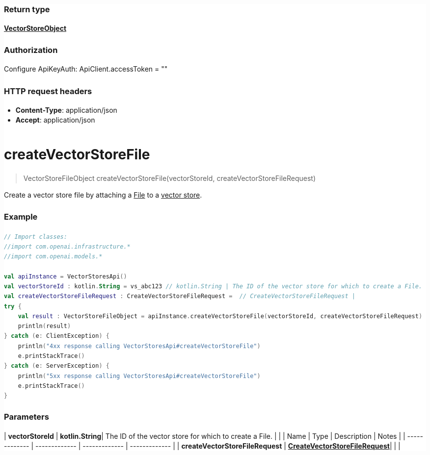 ### Return type

[**VectorStoreObject**](VectorStoreObject.md)

### Authorization


Configure ApiKeyAuth:
    ApiClient.accessToken = ""

### HTTP request headers

 - **Content-Type**: application/json
 - **Accept**: application/json

<a id="createVectorStoreFile"></a>
# **createVectorStoreFile**
> VectorStoreFileObject createVectorStoreFile(vectorStoreId, createVectorStoreFileRequest)

Create a vector store file by attaching a [File](/docs/api-reference/files) to a [vector store](/docs/api-reference/vector-stores/object).

### Example
```kotlin
// Import classes:
//import com.openai.infrastructure.*
//import com.openai.models.*

val apiInstance = VectorStoresApi()
val vectorStoreId : kotlin.String = vs_abc123 // kotlin.String | The ID of the vector store for which to create a File. 
val createVectorStoreFileRequest : CreateVectorStoreFileRequest =  // CreateVectorStoreFileRequest | 
try {
    val result : VectorStoreFileObject = apiInstance.createVectorStoreFile(vectorStoreId, createVectorStoreFileRequest)
    println(result)
} catch (e: ClientException) {
    println("4xx response calling VectorStoresApi#createVectorStoreFile")
    e.printStackTrace()
} catch (e: ServerException) {
    println("5xx response calling VectorStoresApi#createVectorStoreFile")
    e.printStackTrace()
}
```

### Parameters
| **vectorStoreId** | **kotlin.String**| The ID of the vector store for which to create a File.  | |
| Name | Type | Description  | Notes |
| ------------- | ------------- | ------------- | ------------- |
| **createVectorStoreFileRequest** | [**CreateVectorStoreFileRequest**](CreateVectorStoreFileRequest.md)|  | |
